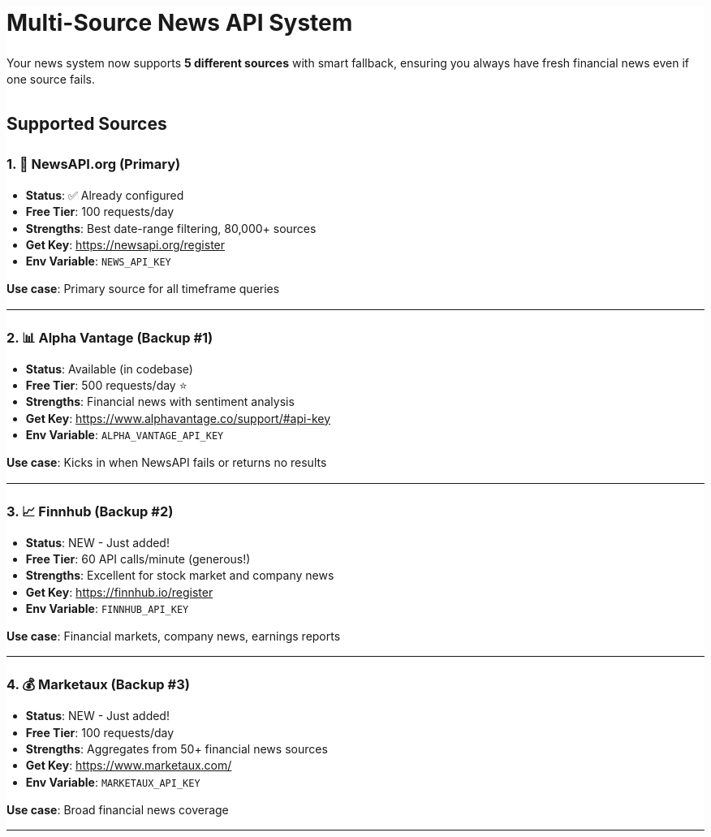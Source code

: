 # Multi-Source News API System

Your news system now supports **5 different sources** with smart fallback, ensuring you always have fresh financial news even if one source fails.

## Supported Sources

### 1. 📰 **NewsAPI.org** (Primary)
- **Status**: ✅ Already configured
- **Free Tier**: 100 requests/day
- **Strengths**: Best date-range filtering, 80,000+ sources
- **Get Key**: https://newsapi.org/register
- **Env Variable**: `NEWS_API_KEY`

**Use case**: Primary source for all timeframe queries

---

### 2. 📊 **Alpha Vantage** (Backup #1)
- **Status**: Available (in codebase)
- **Free Tier**: 500 requests/day ⭐
- **Strengths**: Financial news with sentiment analysis
- **Get Key**: https://www.alphavantage.co/support/#api-key
- **Env Variable**: `ALPHA_VANTAGE_API_KEY`

**Use case**: Kicks in when NewsAPI fails or returns no results

---

### 3. 📈 **Finnhub** (Backup #2)
- **Status**: NEW - Just added!
- **Free Tier**: 60 API calls/minute (generous!)
- **Strengths**: Excellent for stock market and company news
- **Get Key**: https://finnhub.io/register
- **Env Variable**: `FINNHUB_API_KEY`

**Use case**: Financial markets, company news, earnings reports

---

### 4. 💰 **Marketaux** (Backup #3)
- **Status**: NEW - Just added!
- **Free Tier**: 100 requests/day
- **Strengths**: Aggregates from 50+ financial news sources
- **Get Key**: https://www.marketaux.com/
- **Env Variable**: `MARKETAUX_API_KEY`

**Use case**: Broad financial news coverage

---
